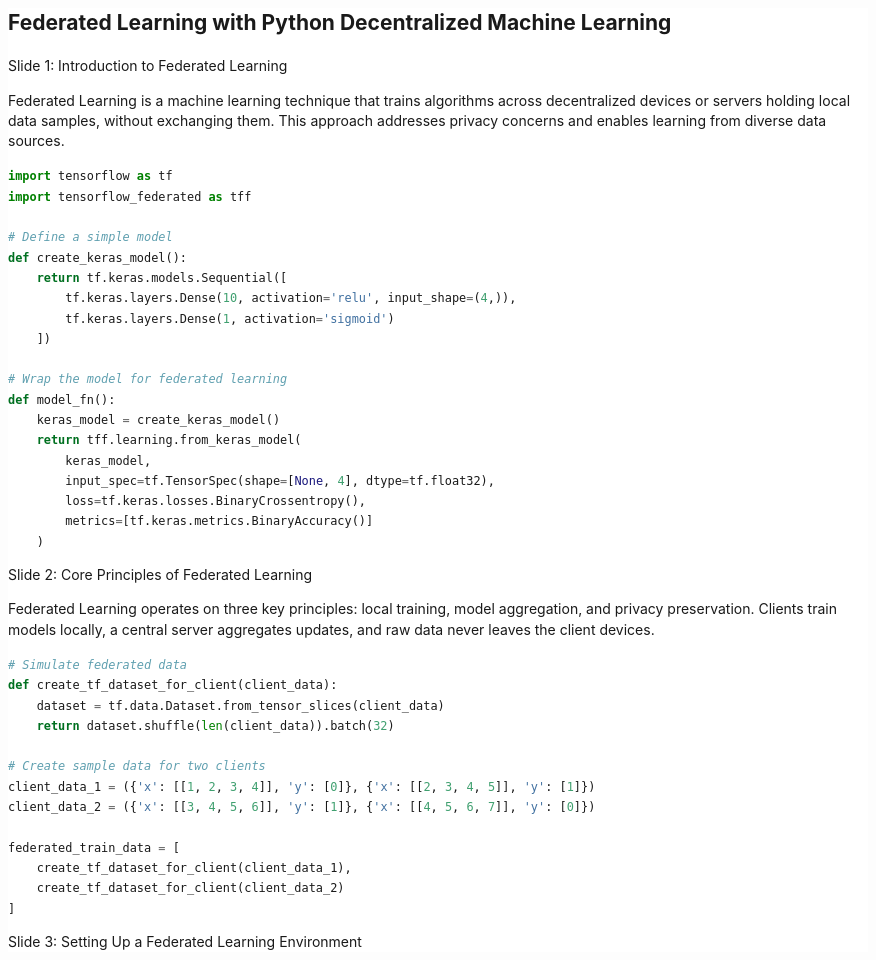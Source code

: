 ## Federated Learning with Python Decentralized Machine Learning
Slide 1: Introduction to Federated Learning

Federated Learning is a machine learning technique that trains algorithms across decentralized devices or servers holding local data samples, without exchanging them. This approach addresses privacy concerns and enables learning from diverse data sources.

```python
import tensorflow as tf
import tensorflow_federated as tff

# Define a simple model
def create_keras_model():
    return tf.keras.models.Sequential([
        tf.keras.layers.Dense(10, activation='relu', input_shape=(4,)),
        tf.keras.layers.Dense(1, activation='sigmoid')
    ])

# Wrap the model for federated learning
def model_fn():
    keras_model = create_keras_model()
    return tff.learning.from_keras_model(
        keras_model,
        input_spec=tf.TensorSpec(shape=[None, 4], dtype=tf.float32),
        loss=tf.keras.losses.BinaryCrossentropy(),
        metrics=[tf.keras.metrics.BinaryAccuracy()]
    )
```

Slide 2: Core Principles of Federated Learning

Federated Learning operates on three key principles: local training, model aggregation, and privacy preservation. Clients train models locally, a central server aggregates updates, and raw data never leaves the client devices.

```python
# Simulate federated data
def create_tf_dataset_for_client(client_data):
    dataset = tf.data.Dataset.from_tensor_slices(client_data)
    return dataset.shuffle(len(client_data)).batch(32)

# Create sample data for two clients
client_data_1 = ({'x': [[1, 2, 3, 4]], 'y': [0]}, {'x': [[2, 3, 4, 5]], 'y': [1]})
client_data_2 = ({'x': [[3, 4, 5, 6]], 'y': [1]}, {'x': [[4, 5, 6, 7]], 'y': [0]})

federated_train_data = [
    create_tf_dataset_for_client(client_data_1),
    create_tf_dataset_for_client(client_data_2)
]
```

Slide 3: Setting Up a Federated Learning Environment
